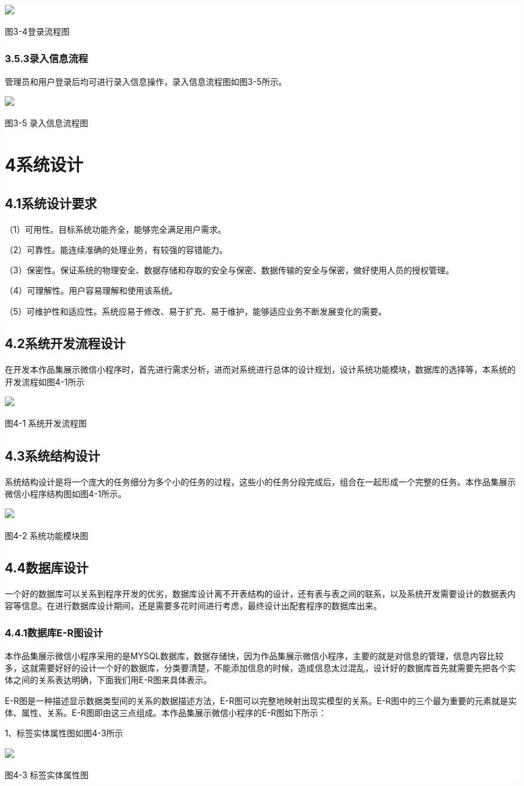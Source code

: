 ![](/md/blog.004.png)

图3-4登录流程图
### 3.5.3录入信息流程
管理员和用户登录后均可进行录入信息操作，录入信息流程图如图3-5所示。

![](/md/blog.005.png)

图3-5 录入信息流程图

# 4系统设计
## 4.1系统设计要求
（1）可用性。目标系统功能齐全，能够完全满足用户需求。

（2）可靠性。能连续准确的处理业务，有较强的容错能力。

（3）保密性。保证系统的物理安全、数据存储和存取的安全与保密、数据传输的安全与保密，做好使用人员的授权管理。

（4）可理解性。用户容易理解和使用该系统。

（5）可维护性和适应性。系统应易于修改、易于扩充、易于维护，能够适应业务不断发展变化的需要。
## 4.2系统开发流程设计
在开发本作品集展示微信小程序时，首先进行需求分析，进而对系统进行总体的设计规划，设计系统功能模块，数据库的选择等，本系统的开发流程如图4-1所示

![](/md/blog.006.png)

图4-1 系统开发流程图
## 4.3系统结构设计
系统结构设计是将一个庞大的任务细分为多个小的任务的过程，这些小的任务分段完成后，组合在一起形成一个完整的任务。本作品集展示微信小程序结构图如图4-1所示。

![](/md/blog.007.png)

图4-2 系统功能模块图
## 4.4数据库设计
一个好的数据库可以关系到程序开发的优劣，数据库设计离不开表结构的设计，还有表与表之间的联系，以及系统开发需要设计的数据表内容等信息。在进行数据库设计期间，还是需要多花时间进行考虑，最终设计出配套程序的数据库出来。
### 4.4.1数据库E-R图设计
本作品集展示微信小程序采用的是MYSQL数据库，数据存储快，因为作品集展示微信小程序，主要的就是对信息的管理，信息内容比较多，这就需要好好的设计一个好的数据库，分类要清楚，不能添加信息的时候，造成信息太过混乱，设计好的数据库首先就需要先把各个实体之间的关系表达明确，下面我们用E-R图来具体表示。

E-R图是一种描述显示数据类型间的关系的数据描述方法，E-R图可以完整地映射出现实模型的关系。E-R图中的三个最为重要的元素就是实体、属性、关系。E-R图即由这三点组成。本作品集展示微信小程序的E-R图如下所示：

1、标签实体属性图如图4-3所示

![](/md/blog.008.png)

图4-3 标签实体属性图
